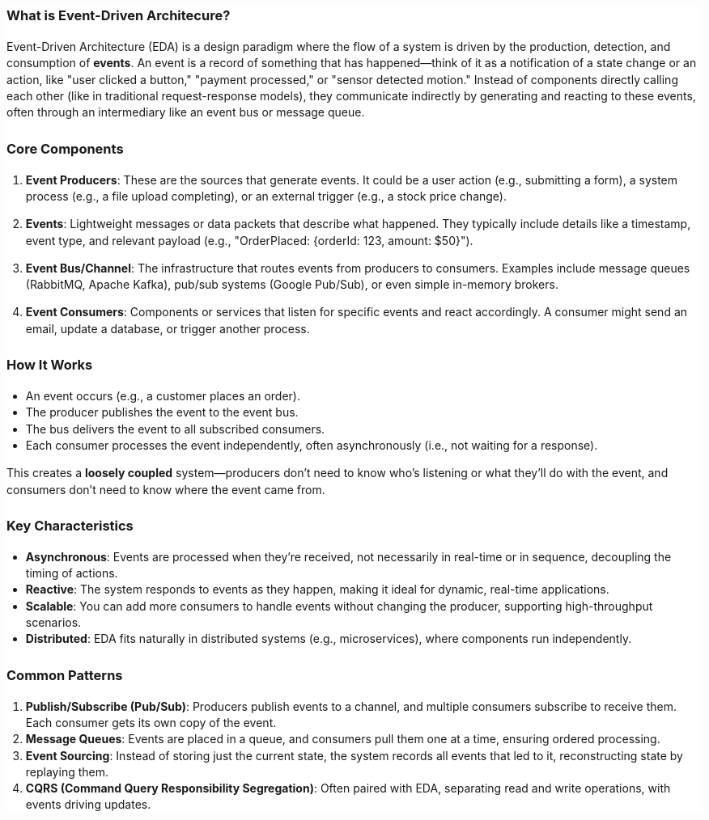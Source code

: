 ### What is Event-Driven Architecure?

Event-Driven Architecture (EDA) is a design paradigm where the flow of a system is driven by the production, detection, and consumption of **events**. An event is a record of something that has happened—think of it as a notification of a state change or an action, like "user clicked a button," "payment processed," or "sensor detected motion." Instead of components directly calling each other (like in traditional request-response models), they communicate indirectly by generating and reacting to these events, often through an intermediary like an event bus or message queue.

### Core Components
1. **Event Producers**: These are the sources that generate events. It could be a user action (e.g., submitting a form), a system process (e.g., a file upload completing), or an external trigger (e.g., a stock price change).
   
2. **Events**: Lightweight messages or data packets that describe what happened. They typically include details like a timestamp, event type, and relevant payload (e.g., "OrderPlaced: {orderId: 123, amount: $50}").

3. **Event Bus/Channel**: The infrastructure that routes events from producers to consumers. Examples include message queues (RabbitMQ, Apache Kafka), pub/sub systems (Google Pub/Sub), or even simple in-memory brokers.

4. **Event Consumers**: Components or services that listen for specific events and react accordingly. A consumer might send an email, update a database, or trigger another process.

### How It Works
- An event occurs (e.g., a customer places an order).
- The producer publishes the event to the event bus.
- The bus delivers the event to all subscribed consumers.
- Each consumer processes the event independently, often asynchronously (i.e., not waiting for a response).

This creates a **loosely coupled** system—producers don’t need to know who’s listening or what they’ll do with the event, and consumers don’t need to know where the event came from.

### Key Characteristics
- **Asynchronous**: Events are processed when they’re received, not necessarily in real-time or in sequence, decoupling the timing of actions.
- **Reactive**: The system responds to events as they happen, making it ideal for dynamic, real-time applications.
- **Scalable**: You can add more consumers to handle events without changing the producer, supporting high-throughput scenarios.
- **Distributed**: EDA fits naturally in distributed systems (e.g., microservices), where components run independently.

### Common Patterns
1. **Publish/Subscribe (Pub/Sub)**: Producers publish events to a channel, and multiple consumers subscribe to receive them. Each consumer gets its own copy of the event.
2. **Message Queues**: Events are placed in a queue, and consumers pull them one at a time, ensuring ordered processing.
3. **Event Sourcing**: Instead of storing just the current state, the system records all events that led to it, reconstructing state by replaying them.
4. **CQRS (Command Query Responsibility Segregation)**: Often paired with EDA, separating read and write operations, with events driving updates.
